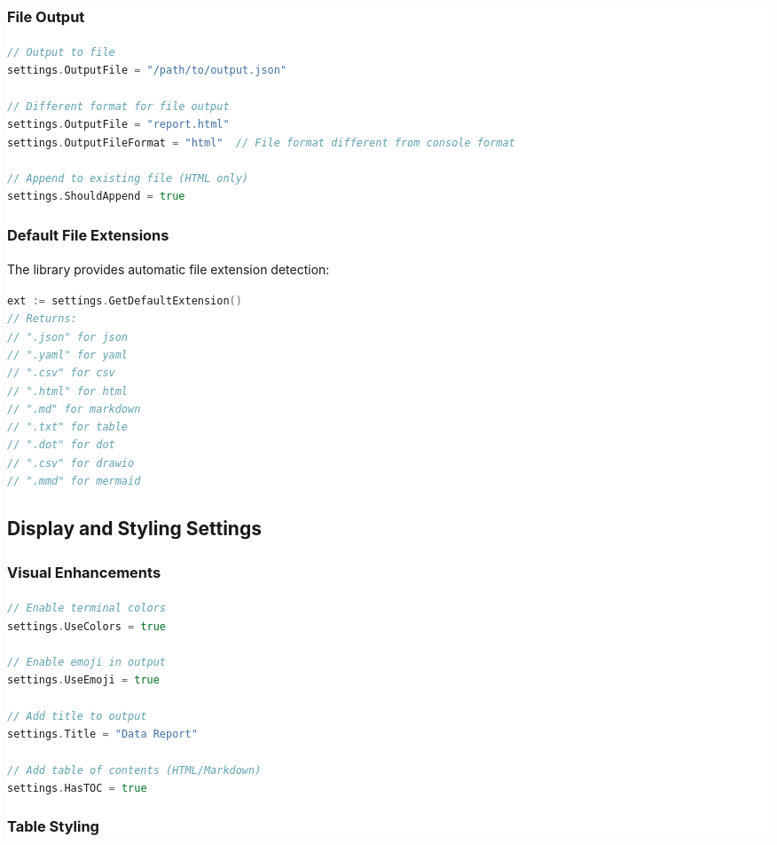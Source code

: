 ### File Output

```go
// Output to file
settings.OutputFile = "/path/to/output.json"

// Different format for file output
settings.OutputFile = "report.html"
settings.OutputFileFormat = "html"  // File format different from console format

// Append to existing file (HTML only)
settings.ShouldAppend = true
```

### Default File Extensions

The library provides automatic file extension detection:

```go
ext := settings.GetDefaultExtension()
// Returns:
// ".json" for json
// ".yaml" for yaml
// ".csv" for csv
// ".html" for html
// ".md" for markdown
// ".txt" for table
// ".dot" for dot
// ".csv" for drawio
// ".mmd" for mermaid
```

## Display and Styling Settings

### Visual Enhancements

```go
// Enable terminal colors
settings.UseColors = true

// Enable emoji in output
settings.UseEmoji = true

// Add title to output
settings.Title = "Data Report"

// Add table of contents (HTML/Markdown)
settings.HasTOC = true
```

### Table Styling
